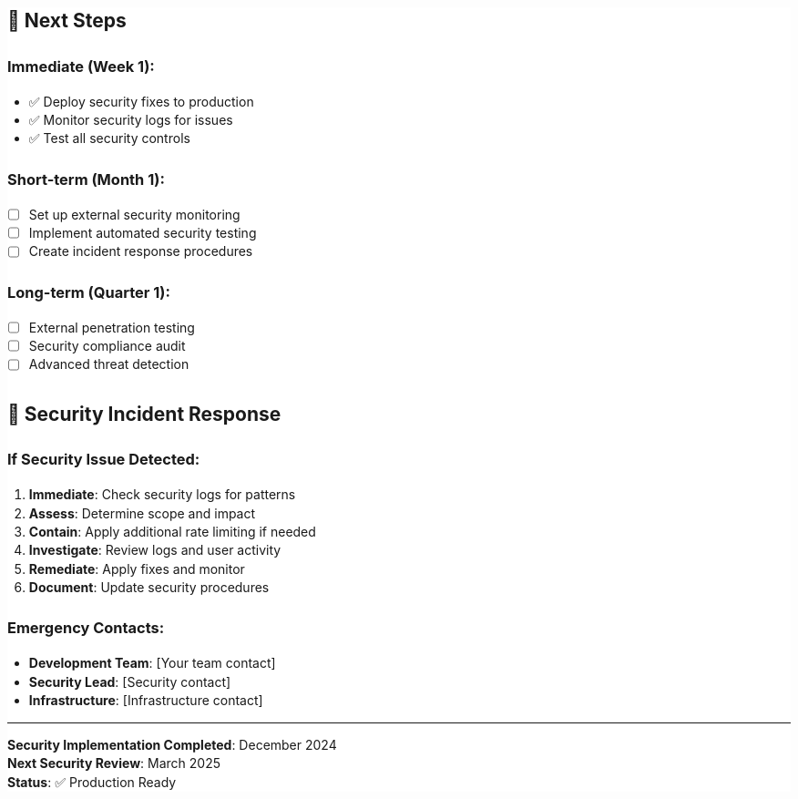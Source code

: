 ## 🎯 **Next Steps**

### Immediate (Week 1):
- ✅ Deploy security fixes to production
- ✅ Monitor security logs for issues
- ✅ Test all security controls

### Short-term (Month 1):
- [ ] Set up external security monitoring
- [ ] Implement automated security testing
- [ ] Create incident response procedures

### Long-term (Quarter 1):
- [ ] External penetration testing
- [ ] Security compliance audit
- [ ] Advanced threat detection

## 🚨 **Security Incident Response**

### If Security Issue Detected:
1. **Immediate**: Check security logs for patterns
2. **Assess**: Determine scope and impact
3. **Contain**: Apply additional rate limiting if needed
4. **Investigate**: Review logs and user activity
5. **Remediate**: Apply fixes and monitor
6. **Document**: Update security procedures

### Emergency Contacts:
- **Development Team**: [Your team contact]
- **Security Lead**: [Security contact]
- **Infrastructure**: [Infrastructure contact]

---

**Security Implementation Completed**: December 2024  
**Next Security Review**: March 2025  
**Status**: ✅ Production Ready